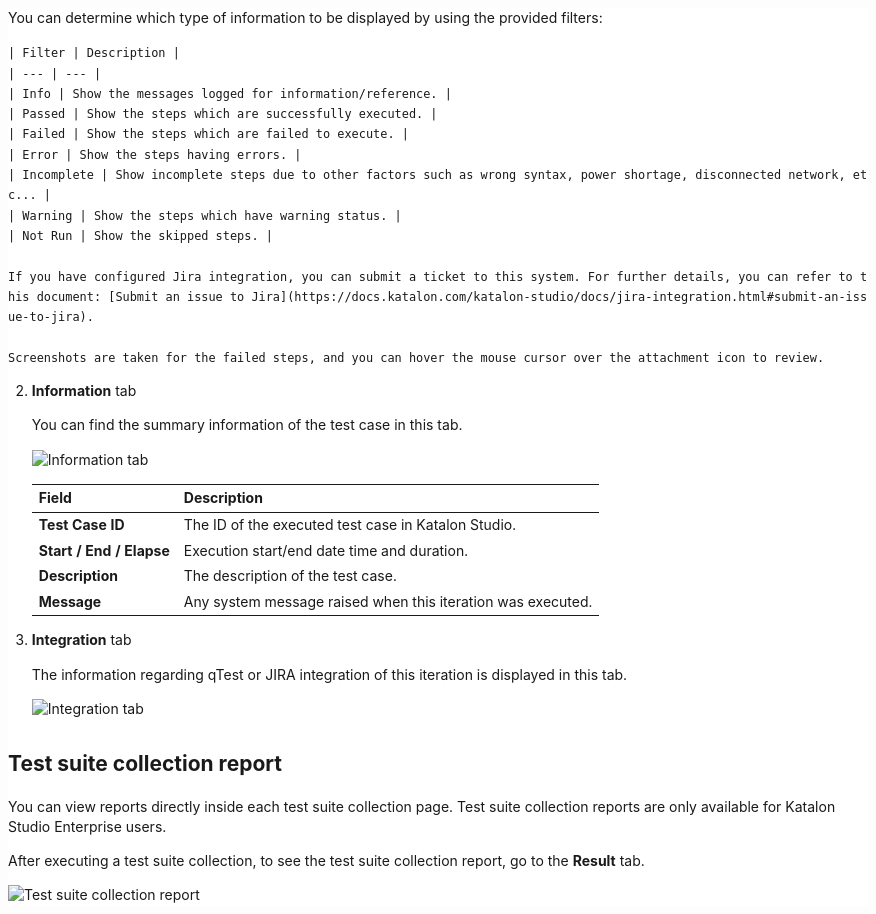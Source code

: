    You can determine which type of information to be displayed by using the provided filters:

    | Filter | Description |
    | --- | --- |
    | Info | Show the messages logged for information/reference. |
    | Passed | Show the steps which are successfully executed. |
    | Failed | Show the steps which are failed to execute. |
    | Error | Show the steps having errors. |
    | Incomplete | Show incomplete steps due to other factors such as wrong syntax, power shortage, disconnected network, etc... |
    | Warning | Show the steps which have warning status. |
    | Not Run | Show the skipped steps. |

    If you have configured Jira integration, you can submit a ticket to this system. For further details, you can refer to this document: [Submit an issue to Jira](https://docs.katalon.com/katalon-studio/docs/jira-integration.html#submit-an-issue-to-jira).

    Screenshots are taken for the failed steps, and you can hover the mouse cursor over the attachment icon to review.

2. **Information** tab

    You can find the summary information of the test case in this tab.

    <img src="https://github.com/katalon-studio/docs-images/raw/master/katalon-studio/docs/test-suite-report/KS-835-REPORT-information-tab.png" width="80%" alt="Information tab"> 

    | Field | Description |
    | --- | --- |
    | **Test Case ID** | The ID of the executed test case in Katalon Studio. |
    | **Start / End / Elapse** | Execution start/end date time and duration. |
    | **Description** | The description of the test case. |
    | **Message** | Any system message raised when this iteration was executed. |

3. **Integration** tab

    The information regarding qTest or JIRA integration of this iteration is displayed in this tab.

    <img src="https://github.com/katalon-studio/docs-images/raw/master/katalon-studio/docs/test-suite-report/integration-tab.png" width="40%" alt="Integration tab"> 

## Test suite collection report

You can view reports directly inside each test suite collection page. Test suite collection reports are only available for Katalon Studio Enterprise users.

After executing a test suite collection, to see the test suite collection report, go to the **Result** tab.

<img src="https://github.com/katalon-studio/docs-images/raw/master/katalon-studio/docs/test-suite-report/KS-REPORTS-Results-of-the-TSC.png" width="100%" alt="Test suite collection report">
